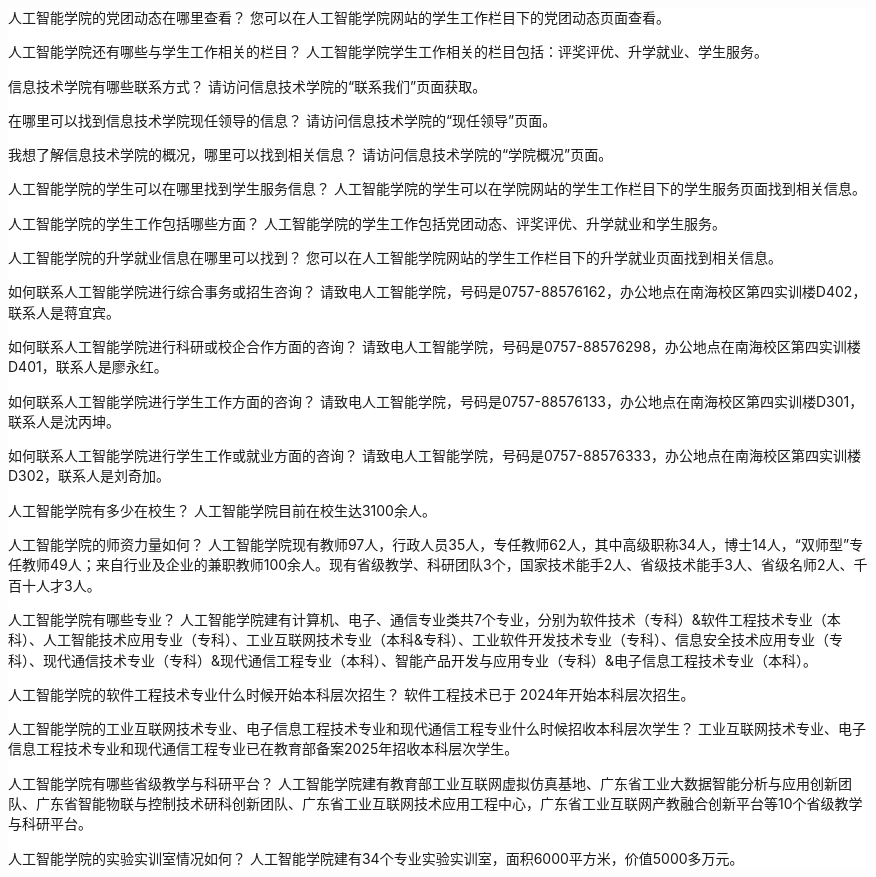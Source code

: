 人工智能学院的党团动态在哪里查看？
您可以在人工智能学院网站的学生工作栏目下的党团动态页面查看。

人工智能学院还有哪些与学生工作相关的栏目？
人工智能学院学生工作相关的栏目包括：评奖评优、升学就业、学生服务。

信息技术学院有哪些联系方式？
请访问信息技术学院的“联系我们”页面获取。

在哪里可以找到信息技术学院现任领导的信息？
请访问信息技术学院的“现任领导”页面。

我想了解信息技术学院的概况，哪里可以找到相关信息？
请访问信息技术学院的“学院概况”页面。

人工智能学院的学生可以在哪里找到学生服务信息？
人工智能学院的学生可以在学院网站的学生工作栏目下的学生服务页面找到相关信息。

人工智能学院的学生工作包括哪些方面？
人工智能学院的学生工作包括党团动态、评奖评优、升学就业和学生服务。

人工智能学院的升学就业信息在哪里可以找到？
您可以在人工智能学院网站的学生工作栏目下的升学就业页面找到相关信息。

如何联系人工智能学院进行综合事务或招生咨询？
请致电人工智能学院，号码是0757-88576162，办公地点在南海校区第四实训楼D402，联系人是蒋宜宾。

如何联系人工智能学院进行科研或校企合作方面的咨询？
请致电人工智能学院，号码是0757-88576298，办公地点在南海校区第四实训楼D401，联系人是廖永红。

如何联系人工智能学院进行学生工作方面的咨询？
请致电人工智能学院，号码是0757-88576133，办公地点在南海校区第四实训楼D301，联系人是沈丙坤。

如何联系人工智能学院进行学生工作或就业方面的咨询？
请致电人工智能学院，号码是0757-88576333，办公地点在南海校区第四实训楼D302，联系人是刘奇加。

人工智能学院有多少在校生？
人工智能学院目前在校生达3100余人。

人工智能学院的师资力量如何？
人工智能学院现有教师97人，行政人员35人，专任教师62人，其中高级职称34人，博士14人，“双师型”专任教师49人；来自行业及企业的兼职教师100余人。现有省级教学、科研团队3个，国家技术能手2人、省级技术能手3人、省级名师2人、千百十人才3人。

人工智能学院有哪些专业？
人工智能学院建有计算机、电子、通信专业类共7个专业，分别为软件技术（专科）&软件工程技术专业（本科）、人工智能技术应用专业（专科）、工业互联网技术专业（本科&专科）、工业软件开发技术专业（专科）、信息安全技术应用专业（专科）、现代通信技术专业（专科）&现代通信工程专业（本科）、智能产品开发与应用专业（专科）&电子信息工程技术专业（本科）。

人工智能学院的软件工程技术专业什么时候开始本科层次招生？
软件工程技术已于 2024年开始本科层次招生。

人工智能学院的工业互联网技术专业、电子信息工程技术专业和现代通信工程专业什么时候招收本科层次学生？
工业互联网技术专业、电子信息工程技术专业和现代通信工程专业已在教育部备案2025年招收本科层次学生。

人工智能学院有哪些省级教学与科研平台？
人工智能学院建有教育部工业互联网虚拟仿真基地、广东省工业大数据智能分析与应用创新团队、广东省智能物联与控制技术研科创新团队、广东省工业互联网技术应用工程中心，广东省工业互联网产教融合创新平台等10个省级教学与科研平台。

人工智能学院的实验实训室情况如何？
人工智能学院建有34个专业实验实训室，面积6000平方米，价值5000多万元。
